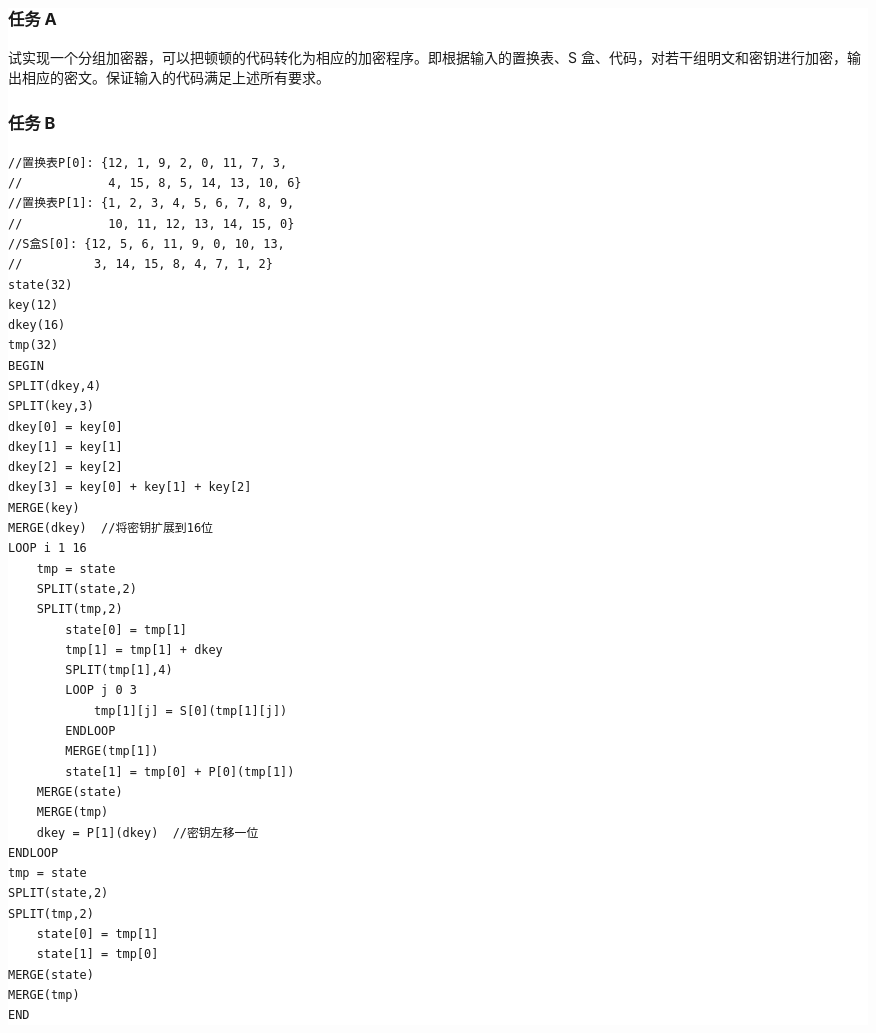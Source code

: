 ### 任务 A

试实现一个分组加密器，可以把顿顿的代码转化为相应的加密程序。即根据输入的置换表、S 盒、代码，对若干组明文和密钥进行加密，输出相应的密文。保证输入的代码满足上述所有要求。

### 任务 B

```
//置换表P[0]: {12, 1, 9, 2, 0, 11, 7, 3, 
//            4, 15, 8, 5, 14, 13, 10, 6}
//置换表P[1]: {1, 2, 3, 4, 5, 6, 7, 8, 9,
//            10, 11, 12, 13, 14, 15, 0}
//S盒S[0]: {12, 5, 6, 11, 9, 0, 10, 13, 
//          3, 14, 15, 8, 4, 7, 1, 2}
state(32)
key(12)
dkey(16)
tmp(32)
BEGIN
SPLIT(dkey,4)
SPLIT(key,3)
dkey[0] = key[0]
dkey[1] = key[1]
dkey[2] = key[2]
dkey[3] = key[0] + key[1] + key[2]
MERGE(key)
MERGE(dkey)  //将密钥扩展到16位
LOOP i 1 16
	tmp = state
	SPLIT(state,2)
	SPLIT(tmp,2)
		state[0] = tmp[1]
		tmp[1] = tmp[1] + dkey
		SPLIT(tmp[1],4)
		LOOP j 0 3
			tmp[1][j] = S[0](tmp[1][j])
		ENDLOOP
		MERGE(tmp[1])
		state[1] = tmp[0] + P[0](tmp[1])
	MERGE(state)
	MERGE(tmp)
	dkey = P[1](dkey)  //密钥左移一位
ENDLOOP
tmp = state
SPLIT(state,2)
SPLIT(tmp,2)
	state[0] = tmp[1]
	state[1] = tmp[0]
MERGE(state)
MERGE(tmp)
END
```
